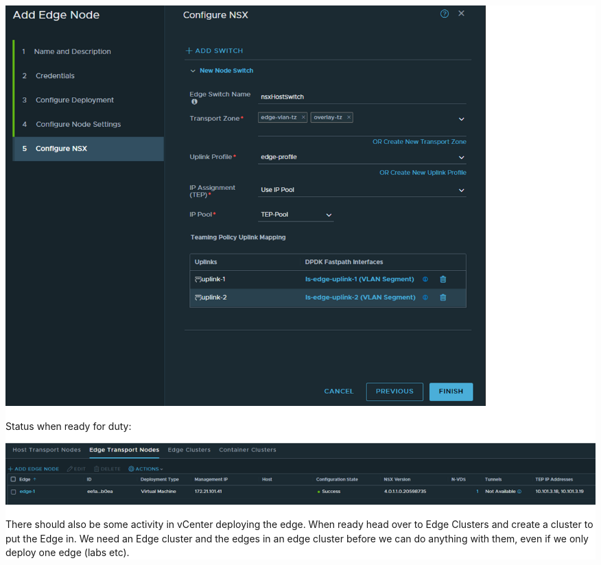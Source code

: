 <img src=images/image-20230222160614604.png style="width:700px" />

Status when ready for duty:

<img src=images/image-20230222161009204.png style="width:1000px" />

There should also be some activity in vCenter deploying the edge. When ready head over to Edge Clusters and create a cluster to put the Edge in. We need an Edge cluster and the edges in an edge cluster before we can do anything with them, even if we only deploy one edge (labs etc).
